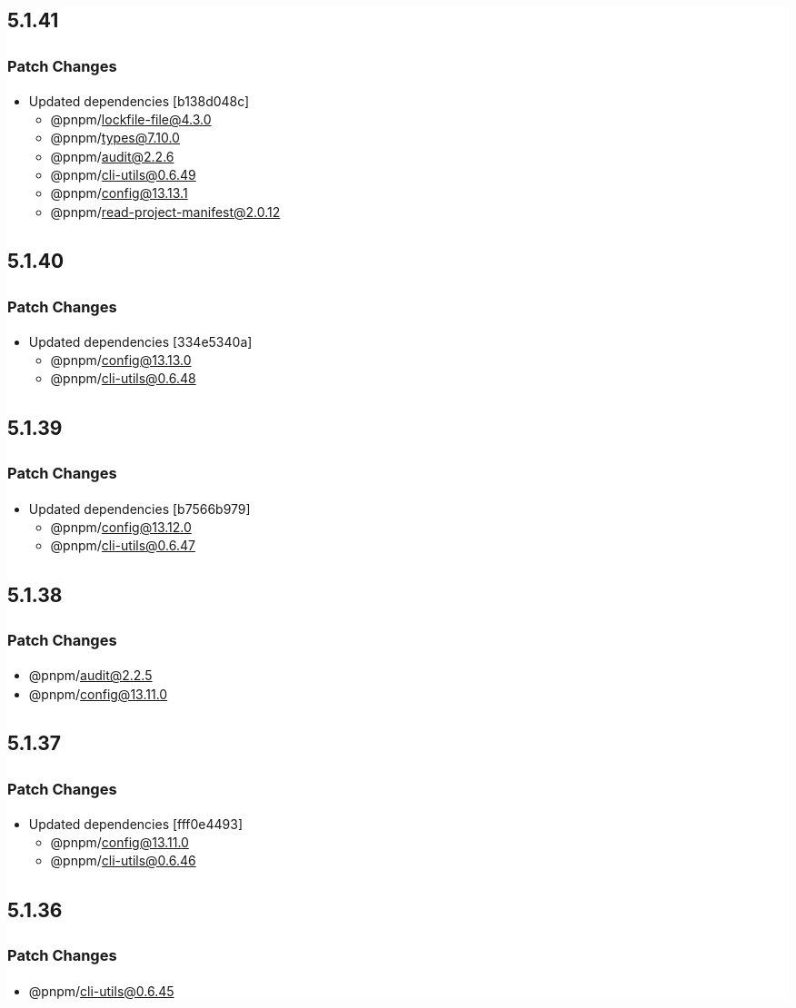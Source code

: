 ## 5.1.41

### Patch Changes

- Updated dependencies [b138d048c]
  - @pnpm/lockfile-file@4.3.0
  - @pnpm/types@7.10.0
  - @pnpm/audit@2.2.6
  - @pnpm/cli-utils@0.6.49
  - @pnpm/config@13.13.1
  - @pnpm/read-project-manifest@2.0.12

## 5.1.40

### Patch Changes

- Updated dependencies [334e5340a]
  - @pnpm/config@13.13.0
  - @pnpm/cli-utils@0.6.48

## 5.1.39

### Patch Changes

- Updated dependencies [b7566b979]
  - @pnpm/config@13.12.0
  - @pnpm/cli-utils@0.6.47

## 5.1.38

### Patch Changes

- @pnpm/audit@2.2.5
- @pnpm/config@13.11.0

## 5.1.37

### Patch Changes

- Updated dependencies [fff0e4493]
  - @pnpm/config@13.11.0
  - @pnpm/cli-utils@0.6.46

## 5.1.36

### Patch Changes

- @pnpm/cli-utils@0.6.45
